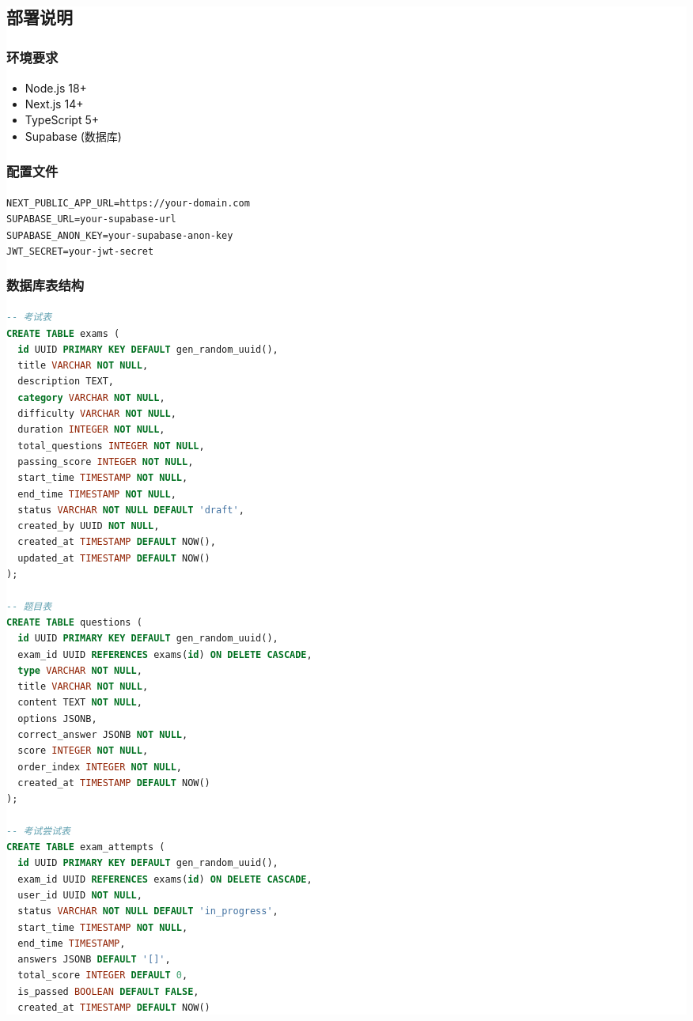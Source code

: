 ## 部署说明

### 环境要求
- Node.js 18+
- Next.js 14+
- TypeScript 5+
- Supabase (数据库)

### 配置文件
```env
NEXT_PUBLIC_APP_URL=https://your-domain.com
SUPABASE_URL=your-supabase-url
SUPABASE_ANON_KEY=your-supabase-anon-key
JWT_SECRET=your-jwt-secret
```

### 数据库表结构
```sql
-- 考试表
CREATE TABLE exams (
  id UUID PRIMARY KEY DEFAULT gen_random_uuid(),
  title VARCHAR NOT NULL,
  description TEXT,
  category VARCHAR NOT NULL,
  difficulty VARCHAR NOT NULL,
  duration INTEGER NOT NULL,
  total_questions INTEGER NOT NULL,
  passing_score INTEGER NOT NULL,
  start_time TIMESTAMP NOT NULL,
  end_time TIMESTAMP NOT NULL,
  status VARCHAR NOT NULL DEFAULT 'draft',
  created_by UUID NOT NULL,
  created_at TIMESTAMP DEFAULT NOW(),
  updated_at TIMESTAMP DEFAULT NOW()
);

-- 题目表
CREATE TABLE questions (
  id UUID PRIMARY KEY DEFAULT gen_random_uuid(),
  exam_id UUID REFERENCES exams(id) ON DELETE CASCADE,
  type VARCHAR NOT NULL,
  title VARCHAR NOT NULL,
  content TEXT NOT NULL,
  options JSONB,
  correct_answer JSONB NOT NULL,
  score INTEGER NOT NULL,
  order_index INTEGER NOT NULL,
  created_at TIMESTAMP DEFAULT NOW()
);

-- 考试尝试表
CREATE TABLE exam_attempts (
  id UUID PRIMARY KEY DEFAULT gen_random_uuid(),
  exam_id UUID REFERENCES exams(id) ON DELETE CASCADE,
  user_id UUID NOT NULL,
  status VARCHAR NOT NULL DEFAULT 'in_progress',
  start_time TIMESTAMP NOT NULL,
  end_time TIMESTAMP,
  answers JSONB DEFAULT '[]',
  total_score INTEGER DEFAULT 0,
  is_passed BOOLEAN DEFAULT FALSE,
  created_at TIMESTAMP DEFAULT NOW()
```